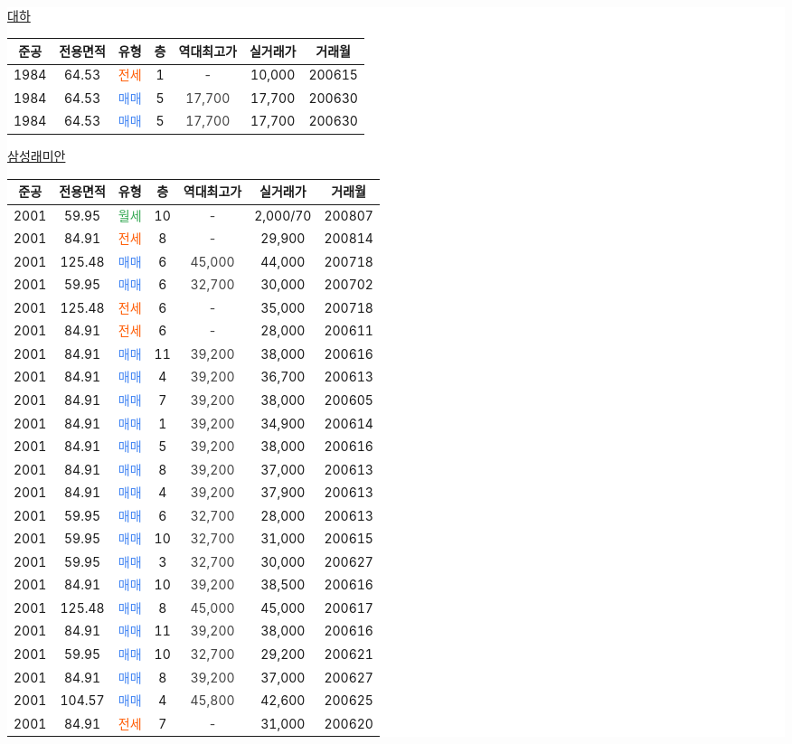 
[대하](https://search.naver.com/search.naver?query=%EC%9A%B8%EC%82%B0%EA%B4%91%EC%97%AD%EC%8B%9C+%EC%A4%91%EA%B5%AC+%EC%95%BD%EC%82%AC%EB%8F%99+%EB%8C%80%ED%95%98)

|준공|전용면적|유형|층|역대최고가|실거래가|거래월|
|:---:|:---:|:---:|:---:|:---:|:---:|:---:|
|1984|64.53|<span style="color:#ff5a00">전세</span>|1|<span style="color:#444444">-</span>|10,000|200615|
|1984|64.53|<span style="color:#4285f3">매매</span>|5|<span style="color:#444444">17,700</span>|17,700|200630|
|1984|64.53|<span style="color:#4285f3">매매</span>|5|<span style="color:#444444">17,700</span>|17,700|200630|

[삼성래미안](https://search.naver.com/search.naver?query=%EC%9A%B8%EC%82%B0%EA%B4%91%EC%97%AD%EC%8B%9C+%EC%A4%91%EA%B5%AC+%EC%95%BD%EC%82%AC%EB%8F%99+%EC%82%BC%EC%84%B1%EB%9E%98%EB%AF%B8%EC%95%88)

|준공|전용면적|유형|층|역대최고가|실거래가|거래월|
|:---:|:---:|:---:|:---:|:---:|:---:|:---:|
|2001|59.95|<span style="color:#34a853">월세</span>|10|<span style="color:#444444">-</span>|2,000/70|200807|
|2001|84.91|<span style="color:#ff5a00">전세</span>|8|<span style="color:#444444">-</span>|29,900|200814|
|2001|125.48|<span style="color:#4285f3">매매</span>|6|<span style="color:#444444">45,000</span>|44,000|200718|
|2001|59.95|<span style="color:#4285f3">매매</span>|6|<span style="color:#444444">32,700</span>|30,000|200702|
|2001|125.48|<span style="color:#ff5a00">전세</span>|6|<span style="color:#444444">-</span>|35,000|200718|
|2001|84.91|<span style="color:#ff5a00">전세</span>|6|<span style="color:#444444">-</span>|28,000|200611|
|2001|84.91|<span style="color:#4285f3">매매</span>|11|<span style="color:#444444">39,200</span>|38,000|200616|
|2001|84.91|<span style="color:#4285f3">매매</span>|4|<span style="color:#444444">39,200</span>|36,700|200613|
|2001|84.91|<span style="color:#4285f3">매매</span>|7|<span style="color:#444444">39,200</span>|38,000|200605|
|2001|84.91|<span style="color:#4285f3">매매</span>|1|<span style="color:#444444">39,200</span>|34,900|200614|
|2001|84.91|<span style="color:#4285f3">매매</span>|5|<span style="color:#444444">39,200</span>|38,000|200616|
|2001|84.91|<span style="color:#4285f3">매매</span>|8|<span style="color:#444444">39,200</span>|37,000|200613|
|2001|84.91|<span style="color:#4285f3">매매</span>|4|<span style="color:#444444">39,200</span>|37,900|200613|
|2001|59.95|<span style="color:#4285f3">매매</span>|6|<span style="color:#444444">32,700</span>|28,000|200613|
|2001|59.95|<span style="color:#4285f3">매매</span>|10|<span style="color:#444444">32,700</span>|31,000|200615|
|2001|59.95|<span style="color:#4285f3">매매</span>|3|<span style="color:#444444">32,700</span>|30,000|200627|
|2001|84.91|<span style="color:#4285f3">매매</span>|10|<span style="color:#444444">39,200</span>|38,500|200616|
|2001|125.48|<span style="color:#4285f3">매매</span>|8|<span style="color:#444444">45,000</span>|45,000|200617|
|2001|84.91|<span style="color:#4285f3">매매</span>|11|<span style="color:#444444">39,200</span>|38,000|200616|
|2001|59.95|<span style="color:#4285f3">매매</span>|10|<span style="color:#444444">32,700</span>|29,200|200621|
|2001|84.91|<span style="color:#4285f3">매매</span>|8|<span style="color:#444444">39,200</span>|37,000|200627|
|2001|104.57|<span style="color:#4285f3">매매</span>|4|<span style="color:#444444">45,800</span>|42,600|200625|
|2001|84.91|<span style="color:#ff5a00">전세</span>|7|<span style="color:#444444">-</span>|31,000|200620|
